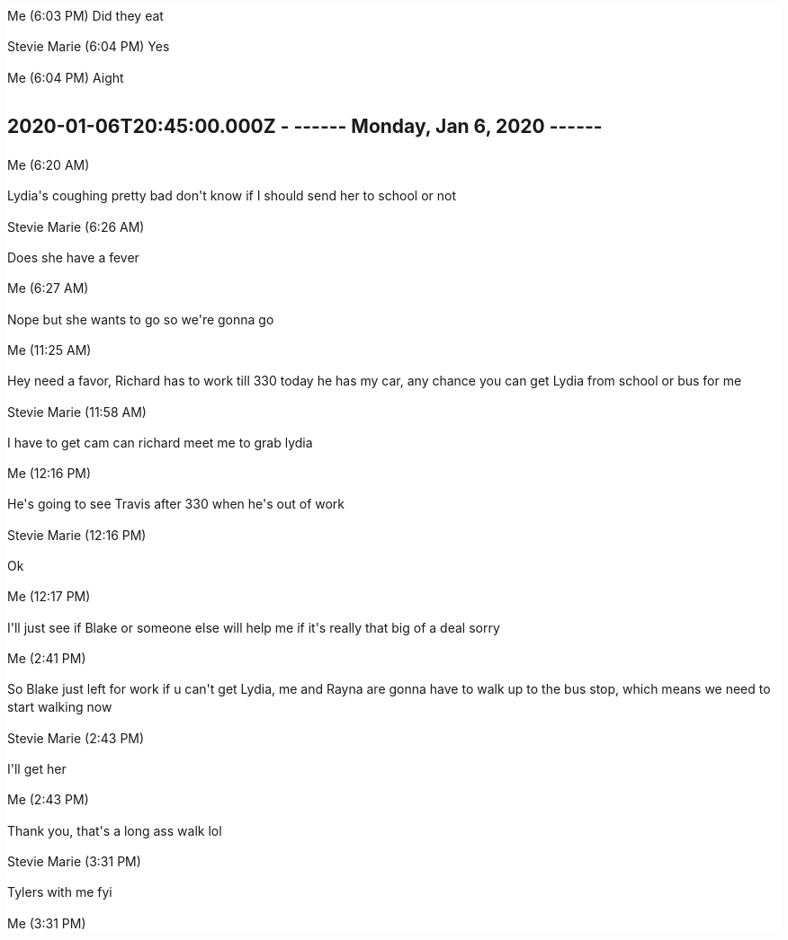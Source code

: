 Me (6:03 PM)
Did they eat

Stevie Marie (6:04 PM)
Yes

Me (6:04 PM)
Aight

## 2020-01-06T20:45:00.000Z - ------ Monday, Jan 6, 2020 ------

Me (6:20 AM)

Lydia's coughing pretty bad don't know if I should send her to school or not

Stevie Marie (6:26 AM)

Does she have a fever

Me (6:27 AM)

Nope but she wants to go so we're gonna go

Me (11:25 AM)

Hey need a favor, Richard has to work till 330 today he has my car, any chance you can get Lydia from school or bus for me

Stevie Marie (11:58 AM)

I have to get cam can richard meet me to grab lydia

Me (12:16 PM)

He's going to see Travis after 330 when he's out of work

Stevie Marie (12:16 PM)

Ok

Me (12:17 PM)

I'll just see if Blake or someone else will help me if it's really that big of a deal sorry

Me (2:41 PM)

So Blake just left for work if u can't get Lydia, me and Rayna are gonna have to walk up to the bus stop, which means we need to start walking now

Stevie Marie (2:43 PM)

I'll get her

Me (2:43 PM)

Thank you, that's a long ass walk lol

Stevie Marie (3:31 PM)

Tylers with me fyi

Me (3:31 PM)
